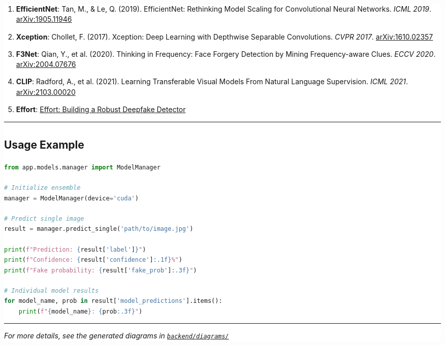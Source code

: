 1. **EfficientNet**: Tan, M., & Le, Q. (2019). EfficientNet: Rethinking Model Scaling for Convolutional Neural Networks. *ICML 2019*. [arXiv:1905.11946](https://arxiv.org/abs/1905.11946)

2. **Xception**: Chollet, F. (2017). Xception: Deep Learning with Depthwise Separable Convolutions. *CVPR 2017*. [arXiv:1610.02357](https://arxiv.org/abs/1610.02357)

3. **F3Net**: Qian, Y., et al. (2020). Thinking in Frequency: Face Forgery Detection by Mining Frequency-aware Clues. *ECCV 2020*. [arXiv:2004.07676](https://arxiv.org/abs/2004.07676)

4. **CLIP**: Radford, A., et al. (2021). Learning Transferable Visual Models From Natural Language Supervision. *ICML 2021*. [arXiv:2103.00020](https://arxiv.org/abs/2103.00020)

5. **Effort**: [Effort: Building a Robust Deepfake Detector](https://github.com/YZY-stack/Effort-AIGI-Detection)

---

## Usage Example

```python
from app.models.manager import ModelManager

# Initialize ensemble
manager = ModelManager(device='cuda')

# Predict single image
result = manager.predict_single('path/to/image.jpg')

print(f"Prediction: {result['label']}")
print(f"Confidence: {result['confidence']:.1f}%")
print(f"Fake probability: {result['fake_prob']:.3f}")

# Individual model results
for model_name, prob in result['model_predictions'].items():
    print(f"{model_name}: {prob:.3f}")
```

---

*For more details, see the generated diagrams in [`backend/diagrams/`](backend/diagrams/)*
